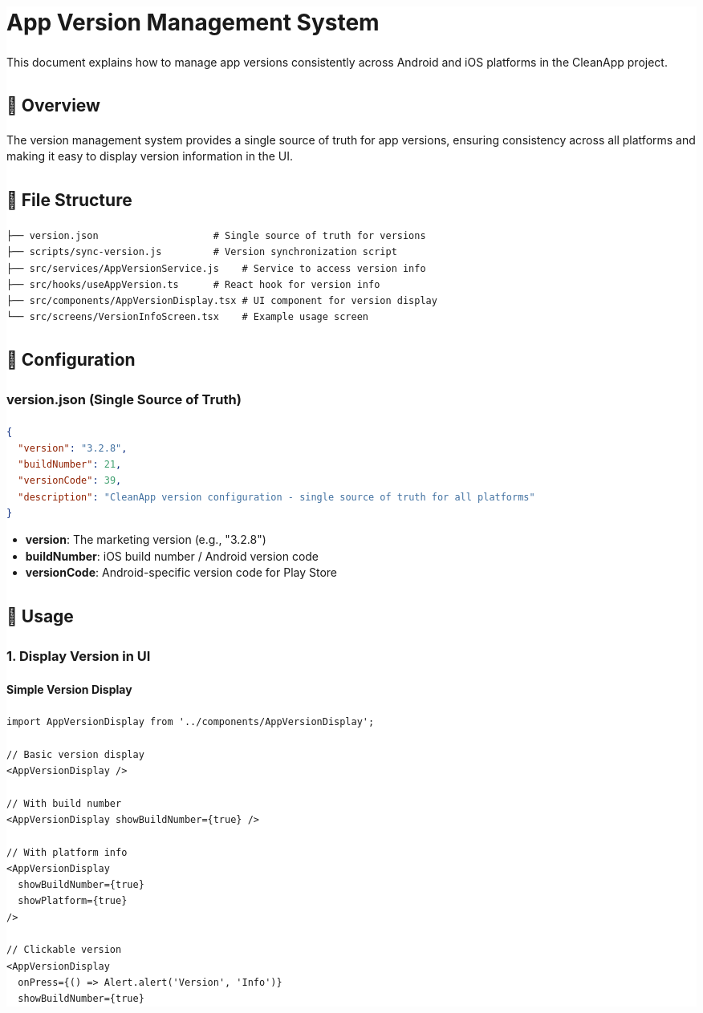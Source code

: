 # App Version Management System

This document explains how to manage app versions consistently across Android and iOS platforms in the CleanApp project.

## 🎯 Overview

The version management system provides a single source of truth for app versions, ensuring consistency across all platforms and making it easy to display version information in the UI.

## 📁 File Structure

```
├── version.json                    # Single source of truth for versions
├── scripts/sync-version.js         # Version synchronization script
├── src/services/AppVersionService.js    # Service to access version info
├── src/hooks/useAppVersion.ts      # React hook for version info
├── src/components/AppVersionDisplay.tsx # UI component for version display
└── src/screens/VersionInfoScreen.tsx    # Example usage screen
```

## 🔧 Configuration

### version.json (Single Source of Truth)

```json
{
  "version": "3.2.8",
  "buildNumber": 21,
  "versionCode": 39,
  "description": "CleanApp version configuration - single source of truth for all platforms"
}
```

- **version**: The marketing version (e.g., "3.2.8")
- **buildNumber**: iOS build number / Android version code
- **versionCode**: Android-specific version code for Play Store

## 🚀 Usage

### 1. Display Version in UI

#### Simple Version Display

```tsx
import AppVersionDisplay from '../components/AppVersionDisplay';

// Basic version display
<AppVersionDisplay />

// With build number
<AppVersionDisplay showBuildNumber={true} />

// With platform info
<AppVersionDisplay
  showBuildNumber={true}
  showPlatform={true}
/>

// Clickable version
<AppVersionDisplay
  onPress={() => Alert.alert('Version', 'Info')}
  showBuildNumber={true}
```